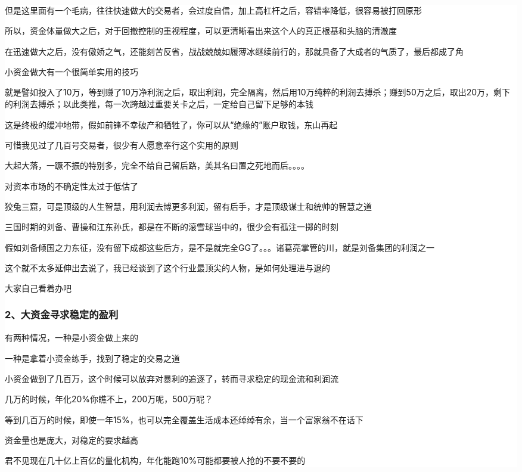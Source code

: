   


但是这里面有一个毛病，往往快速做大的交易者，会过度自信，加上高杠杆之后，容错率降低，很容易被打回原形

所以，资金体量做大之后，对于回撤控制的重视程度，可以更清晰看出来这个人的真正根基和头脑的清澈度

  


在迅速做大之后，没有傲娇之气，还能刻苦反省，战战兢兢如履薄冰继续前行的，那就具备了大成者的气质了，最后都成了角

  


小资金做大有一个很简单实用的技巧

就是譬如投入了10万，等到赚了10万净利润之后，取出利润，完全隔离，然后用10万纯粹的利润去搏杀；赚到50万之后，取出20万，剩下的利润去搏杀；以此类推，每一次跨越过重要关卡之后，一定给自己留下足够的本钱

这是终极的缓冲地带，假如前锋不幸破产和牺牲了，你可以从“绝缘的”账户取钱，东山再起

可惜我见过了几百号交易者，很少有人愿意奉行这个实用的原则

大起大落，一蹶不振的特别多，完全不给自己留后路，美其名曰置之死地而后。。。。

对资本市场的不确定性太过于低估了

  


狡兔三窟，可是顶级的人生智慧，用利润去博更多利润，留有后手，才是顶级谋士和统帅的智慧之道

三国时期的刘备、曹操和江东孙氏，都是在不断的滚雪球当中的，很少会有孤注一掷的时刻

假如刘备倾国之力东征，没有留下成都这些后方，是不是就完全GG了。。。诸葛亮掌管的川，就是刘备集团的利润之一

  


这个就不太多延伸出去说了，我已经谈到了这个行业最顶尖的人物，是如何处理进与退的

大家自己看着办吧

  


### 2、大资金寻求稳定的盈利  
  


有两种情况，一种是小资金做上来的

一种是拿着小资金练手，找到了稳定的交易之道

  


小资金做到了几百万，这个时候可以放弃对暴利的追逐了，转而寻求稳定的现金流和利润流

几万的时候，年化20%你瞧不上，200万呢，500万呢？

等到几百万的时候，即使一年15%，也可以完全覆盖生活成本还绰绰有余，当一个富家翁不在话下

资金量也是庞大，对稳定的要求越高

  


君不见现在几十亿上百亿的量化机构，年化能跑10%可能都要被人抢的不要不要的

  